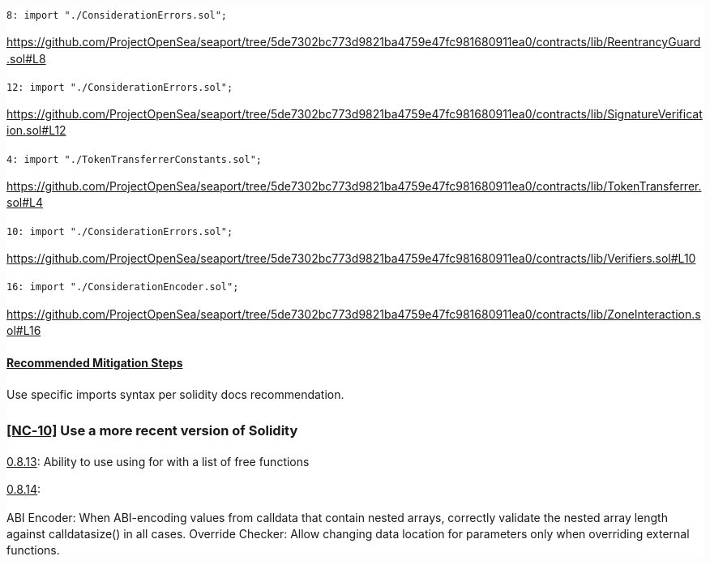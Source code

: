 ```solidity
8: import "./ConsiderationErrors.sol";

```

https://github.com/ProjectOpenSea/seaport/tree/5de7302bc773d9821ba4759e47fc981680911ea0/contracts/lib/ReentrancyGuard.sol#L8

```solidity
12: import "./ConsiderationErrors.sol";

```

https://github.com/ProjectOpenSea/seaport/tree/5de7302bc773d9821ba4759e47fc981680911ea0/contracts/lib/SignatureVerification.sol#L12

```solidity
4: import "./TokenTransferrerConstants.sol";

```

https://github.com/ProjectOpenSea/seaport/tree/5de7302bc773d9821ba4759e47fc981680911ea0/contracts/lib/TokenTransferrer.sol#L4

```solidity
10: import "./ConsiderationErrors.sol";

```

https://github.com/ProjectOpenSea/seaport/tree/5de7302bc773d9821ba4759e47fc981680911ea0/contracts/lib/Verifiers.sol#L10

```solidity
16: import "./ConsiderationEncoder.sol";

```

https://github.com/ProjectOpenSea/seaport/tree/5de7302bc773d9821ba4759e47fc981680911ea0/contracts/lib/ZoneInteraction.sol#L16




#### <ins>Recommended Mitigation Steps</ins>

Use specific imports syntax per solidity docs recommendation.



### <a href="#Summary">[NC&#x2011;10]</a><a name="NC&#x2011;10"> Use a more recent version of Solidity


<a href="https://blog.soliditylang.org/2022/03/16/solidity-0.8.13-release-announcement/">0.8.13</a>: 
Ability to use using for with a list of free functions

<a href="https://blog.soliditylang.org/2022/05/18/solidity-0.8.14-release-announcement/">0.8.14</a>:

ABI Encoder: When ABI-encoding values from calldata that contain nested arrays, correctly validate the nested array length against calldatasize() in all cases.
Override Checker: Allow changing data location for parameters only when overriding external functions.
